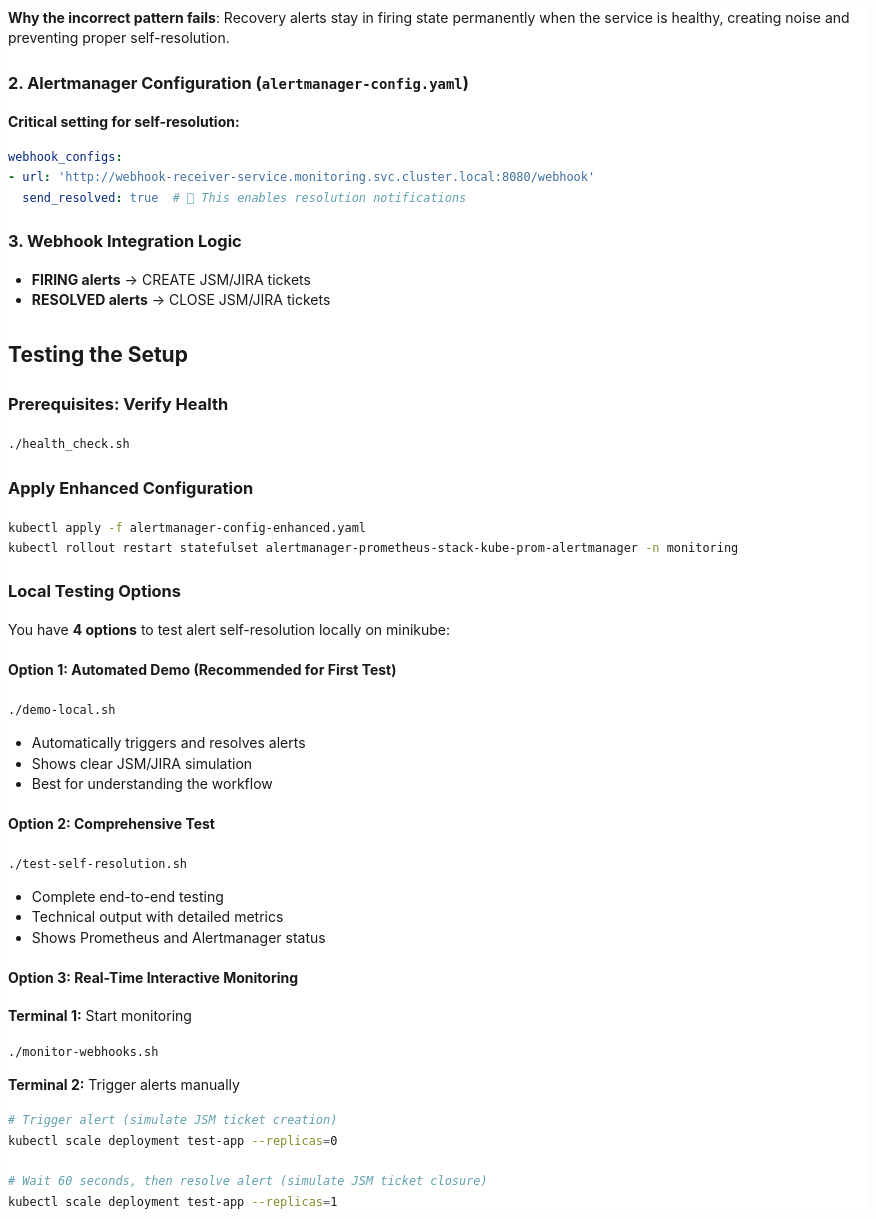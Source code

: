 **Why the incorrect pattern fails**: Recovery alerts stay in firing state permanently when the service is healthy, creating noise and preventing proper self-resolution.

### 2. Alertmanager Configuration (`alertmanager-config.yaml`)
**Critical setting for self-resolution:**
```yaml
webhook_configs:
- url: 'http://webhook-receiver-service.monitoring.svc.cluster.local:8080/webhook'
  send_resolved: true  # 🔑 This enables resolution notifications
```

### 3. Webhook Integration Logic
- **FIRING alerts** → CREATE JSM/JIRA tickets
- **RESOLVED alerts** → CLOSE JSM/JIRA tickets

## Testing the Setup

### Prerequisites: Verify Health
```bash
./health_check.sh
```

### Apply Enhanced Configuration  
```bash
kubectl apply -f alertmanager-config-enhanced.yaml
kubectl rollout restart statefulset alertmanager-prometheus-stack-kube-prom-alertmanager -n monitoring
```

### Local Testing Options

You have **4 options** to test alert self-resolution locally on minikube:

#### **Option 1: Automated Demo (Recommended for First Test)**
```bash
./demo-local.sh
```
- Automatically triggers and resolves alerts
- Shows clear JSM/JIRA simulation
- Best for understanding the workflow

#### **Option 2: Comprehensive Test**
```bash
./test-self-resolution.sh
```
- Complete end-to-end testing
- Technical output with detailed metrics
- Shows Prometheus and Alertmanager status

#### **Option 3: Real-Time Interactive Monitoring**
**Terminal 1:** Start monitoring
```bash
./monitor-webhooks.sh
```
**Terminal 2:** Trigger alerts manually
```bash
# Trigger alert (simulate JSM ticket creation)
kubectl scale deployment test-app --replicas=0

# Wait 60 seconds, then resolve alert (simulate JSM ticket closure)
kubectl scale deployment test-app --replicas=1
```
